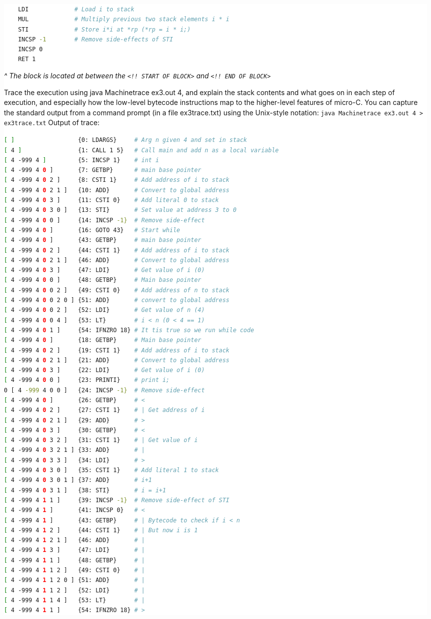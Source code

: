 ```bash
    LDI             # Load i to stack
    MUL             # Multiply previous two stack elements i * i
    STI             # Store i*i at *rp (*rp = i * i;)
    INCSP -1        # Remove side-effects of STI
    INCSP 0
    RET 1
```
*^ The block is located at between the `<!! START OF BLOCK>` and `<!! END OF BLOCK>`*

Trace the execution using java Machinetrace ex3.out 4, and explain the stack contents and what goes on in each step of execution, and especially how the low-level bytecode instructions map to the higher-level features of micro-C. You can capture the standard output from a command prompt (in a file ex3trace.txt) using the Unix-style notation:
`java Machinetrace ex3.out 4 > ex3trace.txt`
Output of trace:
```bash
[ ]                  {0: LDARGS}     # Arg n given 4 and set in stack
[ 4 ]                {1: CALL 1 5}   # Call main and add n as a local variable
[ 4 -999 4 ]         {5: INCSP 1}    # int i
[ 4 -999 4 0 ]       {7: GETBP}      # main base pointer
[ 4 -999 4 0 2 ]     {8: CSTI 1}     # Add address of i to stack
[ 4 -999 4 0 2 1 ]   {10: ADD}       # Convert to global address
[ 4 -999 4 0 3 ]     {11: CSTI 0}    # Add literal 0 to stack
[ 4 -999 4 0 3 0 ]   {13: STI}       # Set value at address 3 to 0
[ 4 -999 4 0 0 ]     {14: INCSP -1}  # Remove side-effect
[ 4 -999 4 0 ]       {16: GOTO 43}   # Start while
[ 4 -999 4 0 ]       {43: GETBP}     # main base pointer
[ 4 -999 4 0 2 ]     {44: CSTI 1}    # Add address of i to stack
[ 4 -999 4 0 2 1 ]   {46: ADD}       # Convert to global address
[ 4 -999 4 0 3 ]     {47: LDI}       # Get value of i (0)
[ 4 -999 4 0 0 ]     {48: GETBP}     # Main base pointer
[ 4 -999 4 0 0 2 ]   {49: CSTI 0}    # Add address of n to stack
[ 4 -999 4 0 0 2 0 ] {51: ADD}       # convert to global address
[ 4 -999 4 0 0 2 ]   {52: LDI}       # Get value of n (4)
[ 4 -999 4 0 0 4 ]   {53: LT}        # i < n (0 < 4 == 1)
[ 4 -999 4 0 1 ]     {54: IFNZRO 18} # It tis true so we run while code
[ 4 -999 4 0 ]       {18: GETBP}     # Main base pointer
[ 4 -999 4 0 2 ]     {19: CSTI 1}    # Add address of i to stack
[ 4 -999 4 0 2 1 ]   {21: ADD}       # Convert to global address
[ 4 -999 4 0 3 ]     {22: LDI}       # Get value of i (0)
[ 4 -999 4 0 0 ]     {23: PRINTI}    # print i;
0 [ 4 -999 4 0 0 ]   {24: INCSP -1}  # Remove side-effect
[ 4 -999 4 0 ]       {26: GETBP}     # <
[ 4 -999 4 0 2 ]     {27: CSTI 1}    # | Get address of i
[ 4 -999 4 0 2 1 ]   {29: ADD}       # >
[ 4 -999 4 0 3 ]     {30: GETBP}     # < 
[ 4 -999 4 0 3 2 ]   {31: CSTI 1}    # | Get value of i 
[ 4 -999 4 0 3 2 1 ] {33: ADD}       # |
[ 4 -999 4 0 3 3 ]   {34: LDI}       # >
[ 4 -999 4 0 3 0 ]   {35: CSTI 1}    # Add literal 1 to stack
[ 4 -999 4 0 3 0 1 ] {37: ADD}       # i+1
[ 4 -999 4 0 3 1 ]   {38: STI}       # i = i+1
[ 4 -999 4 1 1 ]     {39: INCSP -1}  # Remove side-effect of STI
[ 4 -999 4 1 ]       {41: INCSP 0}   # <
[ 4 -999 4 1 ]       {43: GETBP}     # | Bytecode to check if i < n
[ 4 -999 4 1 2 ]     {44: CSTI 1}    # | But now i is 1
[ 4 -999 4 1 2 1 ]   {46: ADD}       # |
[ 4 -999 4 1 3 ]     {47: LDI}       # |
[ 4 -999 4 1 1 ]     {48: GETBP}     # |
[ 4 -999 4 1 1 2 ]   {49: CSTI 0}    # |
[ 4 -999 4 1 1 2 0 ] {51: ADD}       # |
[ 4 -999 4 1 1 2 ]   {52: LDI}       # |
[ 4 -999 4 1 1 4 ]   {53: LT}        # |
[ 4 -999 4 1 1 ]     {54: IFNZRO 18} # >
```